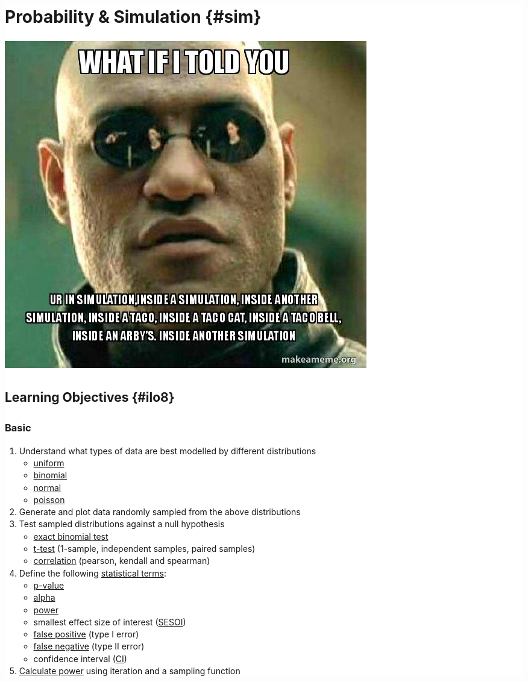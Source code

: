 # Probability & Simulation {#sim}

<img src="images/memes/sim.jpg" class="meme right"
     alt="Morpheus from The Matrix. Top text: What if I told you; Bottom text: Ur in a simulation, inside a simulation, inside another simulation, inside a taco, inside a taco cat, inside a Taco Bell, inside an Arby's. Inside another simulation">

## Learning Objectives {#ilo8}

### Basic

1. Understand what types of data are best modelled by different distributions
    + [uniform](#uniform)
    + [binomial](#binomial)
    + [normal](#normal)
    + [poisson](#poisson)
2. Generate and plot data randomly sampled from the above distributions
3. Test sampled distributions against a null hypothesis
    + [exact binomial test](#exact-binom)
    + [t-test](#t-test) (1-sample, independent samples, paired samples)
    + [correlation](#correlation) (pearson, kendall and spearman)
4. Define the following [statistical terms](#stat-terms):
    + [p-value](#p-value)
    + [alpha](#alpha)
    + [power](#power)
    + smallest effect size of interest ([SESOI](#sesoi))
    + [false positive](#false-pos) (type I error)
    + [false negative](#false-neg) (type II error)
    + confidence interval ([CI](#conf-inf))
5. [Calculate power](#calc-power) using iteration and a sampling function
